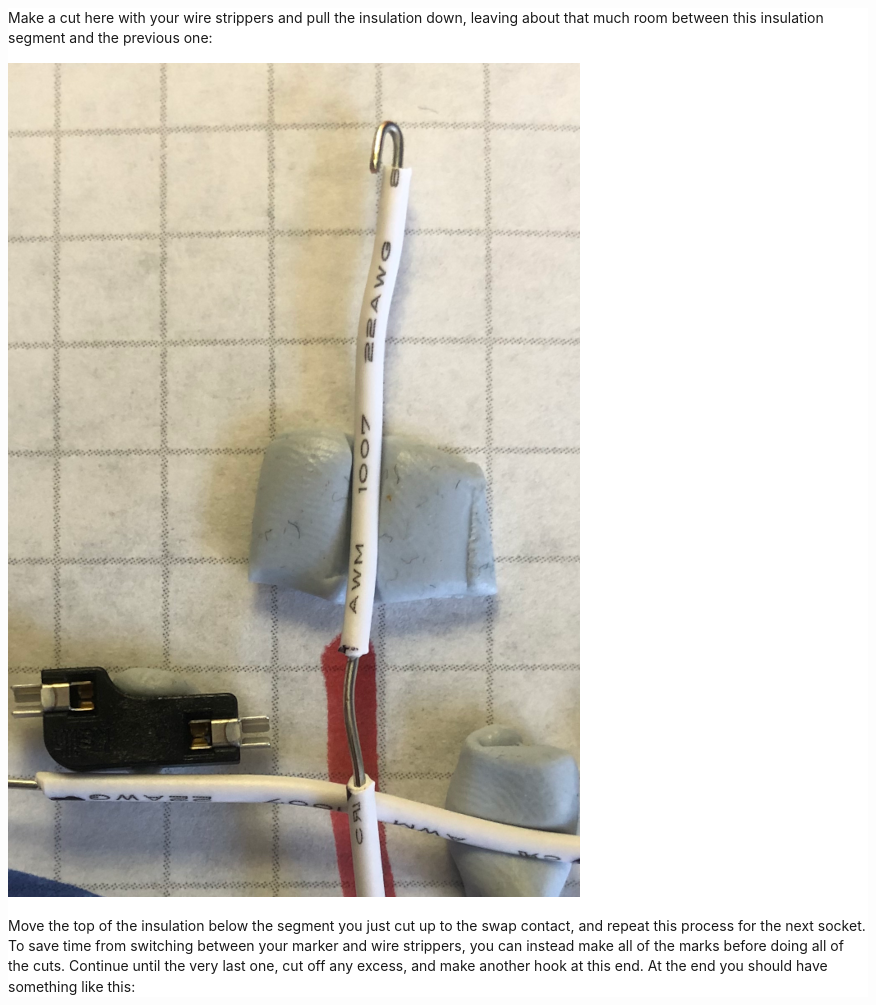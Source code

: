 Make a cut here with your wire strippers and pull the insulation down, leaving about that much room between
this insulation segment and the previous one:

![Line Segment Space](images/line-segment-space.png)

Move the top of the insulation below the segment you just cut up to the swap contact,
and repeat this process for the next socket.
To save time from switching between your marker and wire strippers,
you can instead make all of the marks before doing all of the cuts.
Continue until the very last one, cut off any excess, and make another hook at this end.
At the end you should have something like this:
